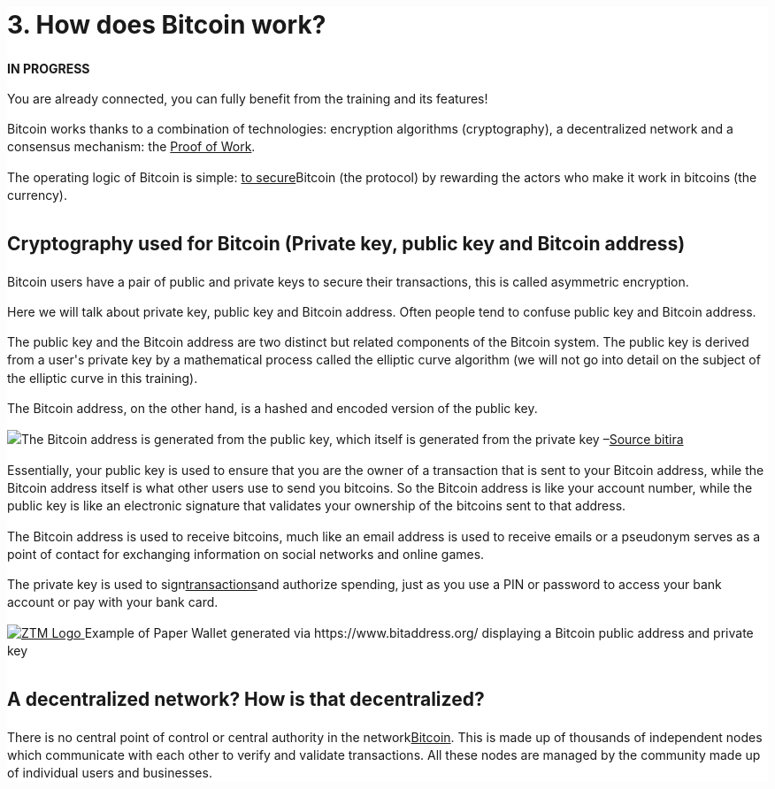 #
# **3. How does Bitcoin work?**



**IN PROGRESS**

You are already connected, you can fully benefit from the training and its features!



Bitcoin works thanks to a combination of technologies: encryption algorithms (cryptography), a decentralized network and a consensus mechanism: the [Proof of Work](###).

The operating logic of Bitcoin is simple: [to secure](###)Bitcoin (the protocol) by rewarding the actors who make it work in bitcoins (the currency).

## **Cryptography used for Bitcoin (Private key, public key and Bitcoin address)**

Bitcoin users have a pair of public and private keys to secure their transactions, this is called asymmetric encryption.

Here we will talk about private key, public key and Bitcoin address. Often people tend to confuse public key and Bitcoin address.

The public key and the Bitcoin address are two distinct but related components of the Bitcoin system. The public key is derived from a user's private key by a mathematical process called the elliptic curve algorithm (we will not go into detail on the subject of the elliptic curve in this training).

The Bitcoin address, on the other hand, is a hashed and encoded version of the public key.

![](RackMultipart20231011-1-et3x4p_html_e421d1aee3d3f01c.png)The Bitcoin address is generated from the public key, which itself is generated from the private key –[Source bitira](https://www.bitira.com/public-key-vs-private-key-what-are-the-key-differences/)

Essentially, your public key is used to ensure that you are the owner of a transaction that is sent to your Bitcoin address, while the Bitcoin address itself is what other users use to send you bitcoins. So the Bitcoin address is like your account number, while the public key is like an electronic signature that validates your ownership of the bitcoins sent to that address.

The Bitcoin address is used to receive bitcoins, much like an email address is used to receive emails or a pseudonym serves as a point of contact for exchanging information on social networks and online games.

The private key is used to sign[transactions](/transaction-blockchain/)and authorize spending, just as you use a PIN or password to access your bank account or pay with your bank card.

<a href= "">
    <img src=https://coinacademy.fr/wp-content/uploads/2022/10/Ledger-vs-trezor-800x565.png.webp alt="ZTM Logo" >
  </a> 
  Example of Paper Wallet generated via https://www.bitaddress.org/ displaying a Bitcoin public address and private key

## **A decentralized network? How is that decentralized?**

There is no central point of control or central authority in the network[Bitcoin](https://coinacademy.fr/bitcoin-btc-fondamental/). This is made up of thousands of independent nodes which communicate with each other to verify and validate transactions. All these nodes are managed by the community made up of individual users and businesses.
